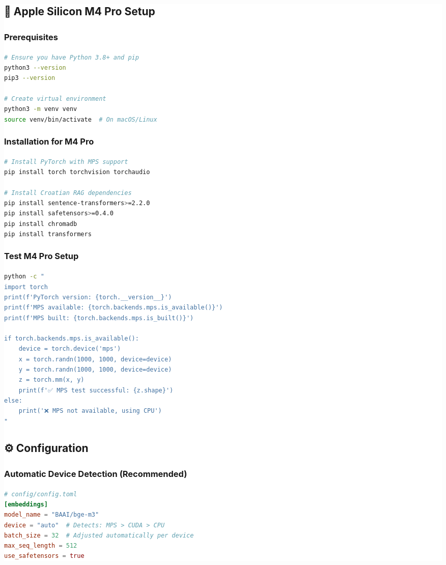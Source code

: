 ## 🍎 Apple Silicon M4 Pro Setup

### Prerequisites
```bash
# Ensure you have Python 3.8+ and pip
python3 --version
pip3 --version

# Create virtual environment
python3 -m venv venv
source venv/bin/activate  # On macOS/Linux
```

### Installation for M4 Pro
```bash
# Install PyTorch with MPS support
pip install torch torchvision torchaudio

# Install Croatian RAG dependencies
pip install sentence-transformers>=2.2.0
pip install safetensors>=0.4.0
pip install chromadb
pip install transformers
```

### Test M4 Pro Setup
```bash
python -c "
import torch
print(f'PyTorch version: {torch.__version__}')
print(f'MPS available: {torch.backends.mps.is_available()}')
print(f'MPS built: {torch.backends.mps.is_built()}')

if torch.backends.mps.is_available():
    device = torch.device('mps')
    x = torch.randn(1000, 1000, device=device)
    y = torch.randn(1000, 1000, device=device)
    z = torch.mm(x, y)
    print(f'✅ MPS test successful: {z.shape}')
else:
    print('❌ MPS not available, using CPU')
"
```

## ⚙️ Configuration

### Automatic Device Detection (Recommended)
```toml
# config/config.toml
[embeddings]
model_name = "BAAI/bge-m3"
device = "auto"  # Detects: MPS > CUDA > CPU
batch_size = 32  # Adjusted automatically per device
max_seq_length = 512
use_safetensors = true
```
